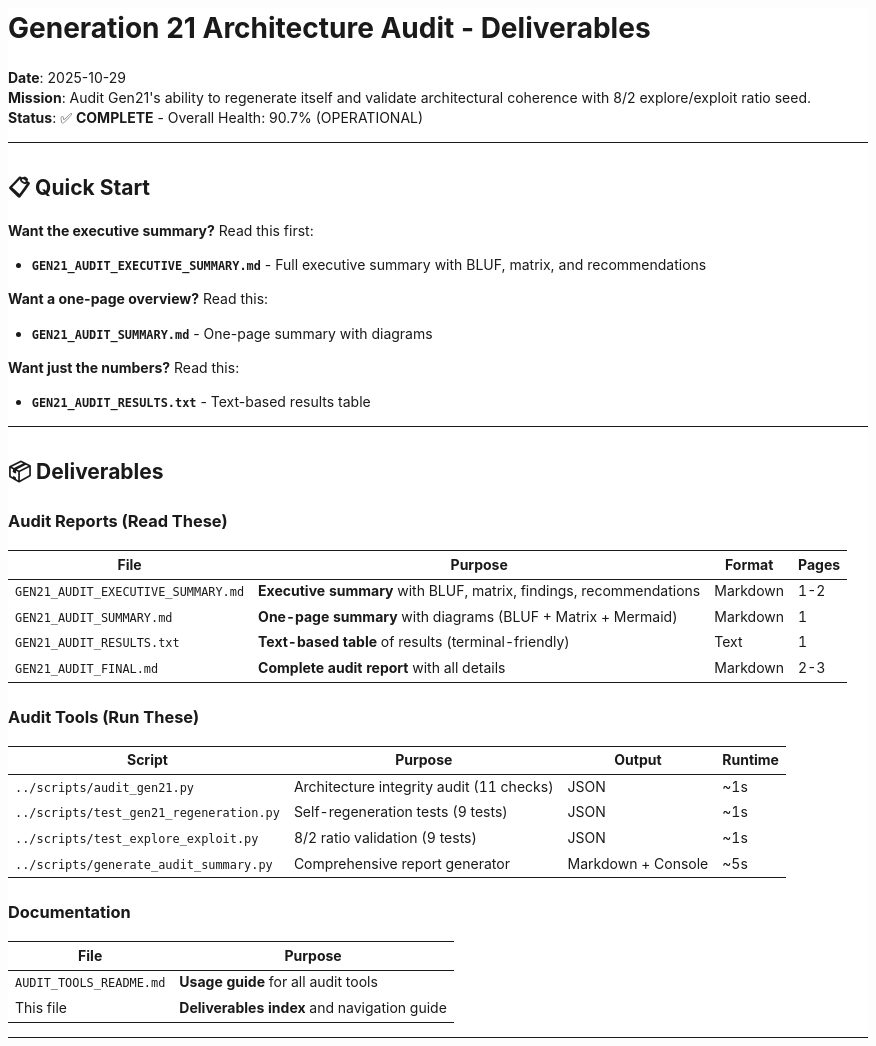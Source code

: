# Generation 21 Architecture Audit - Deliverables

**Date**: 2025-10-29  
**Mission**: Audit Gen21's ability to regenerate itself and validate architectural coherence with 8/2 explore/exploit ratio seed.  
**Status**: ✅ **COMPLETE** - Overall Health: 90.7% (OPERATIONAL)

---

## 📋 Quick Start

**Want the executive summary?** Read this first:
- **`GEN21_AUDIT_EXECUTIVE_SUMMARY.md`** - Full executive summary with BLUF, matrix, and recommendations

**Want a one-page overview?** Read this:
- **`GEN21_AUDIT_SUMMARY.md`** - One-page summary with diagrams

**Want just the numbers?** Read this:
- **`GEN21_AUDIT_RESULTS.txt`** - Text-based results table

---

## 📦 Deliverables

### Audit Reports (Read These)

| File | Purpose | Format | Pages |
|------|---------|--------|-------|
| `GEN21_AUDIT_EXECUTIVE_SUMMARY.md` | **Executive summary** with BLUF, matrix, findings, recommendations | Markdown | 1-2 |
| `GEN21_AUDIT_SUMMARY.md` | **One-page summary** with diagrams (BLUF + Matrix + Mermaid) | Markdown | 1 |
| `GEN21_AUDIT_RESULTS.txt` | **Text-based table** of results (terminal-friendly) | Text | 1 |
| `GEN21_AUDIT_FINAL.md` | **Complete audit report** with all details | Markdown | 2-3 |

### Audit Tools (Run These)

| Script | Purpose | Output | Runtime |
|--------|---------|--------|---------|
| `../scripts/audit_gen21.py` | Architecture integrity audit (11 checks) | JSON | ~1s |
| `../scripts/test_gen21_regeneration.py` | Self-regeneration tests (9 tests) | JSON | ~1s |
| `../scripts/test_explore_exploit.py` | 8/2 ratio validation (9 tests) | JSON | ~1s |
| `../scripts/generate_audit_summary.py` | Comprehensive report generator | Markdown + Console | ~5s |

### Documentation

| File | Purpose |
|------|---------|
| `AUDIT_TOOLS_README.md` | **Usage guide** for all audit tools |
| This file | **Deliverables index** and navigation guide |

---